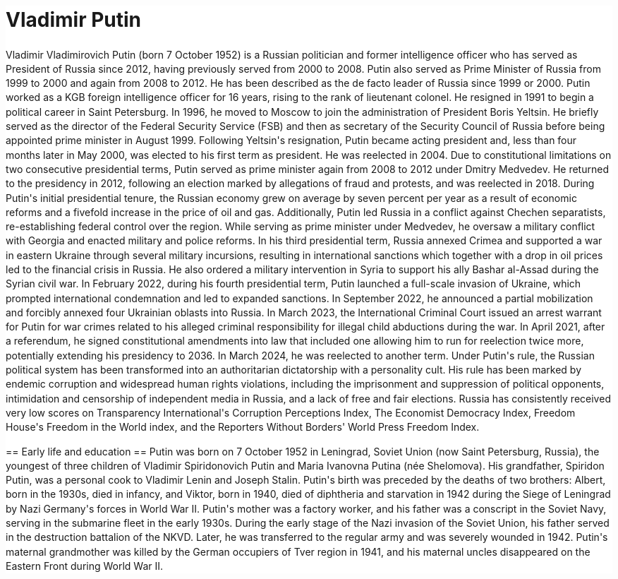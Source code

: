 # Vladimir Putin

Vladimir Vladimirovich Putin (born 7 October 1952) is a Russian politician and former intelligence officer who has served as President of Russia since 2012, having previously served from 2000 to 2008. Putin also served as Prime Minister of Russia from 1999 to 2000 and again from 2008 to 2012. He has been described as the de facto leader of Russia since 1999 or 2000.
Putin worked as a KGB foreign intelligence officer for 16 years, rising to the rank of lieutenant colonel. He resigned in 1991 to begin a political career in Saint Petersburg. In 1996, he moved to Moscow to join the administration of President Boris Yeltsin. He briefly served as the director of the Federal Security Service (FSB) and then as secretary of the Security Council of Russia before being appointed prime minister in August 1999. Following Yeltsin's resignation, Putin became acting president and, less than four months later in May 2000, was elected to his first term as president. He was reelected in 2004. Due to constitutional limitations on two consecutive presidential terms, Putin served as prime minister again from 2008 to 2012 under Dmitry Medvedev. He returned to the presidency in 2012, following an election marked by allegations of fraud and protests, and was reelected in 2018.
During Putin's initial presidential tenure, the Russian economy grew on average by seven percent per year as a result of economic reforms and a fivefold increase in the price of oil and gas. Additionally, Putin led Russia in a conflict against Chechen separatists, re-establishing federal control over the region. While serving as prime minister under Medvedev, he oversaw a military conflict with Georgia and enacted military and police reforms. In his third presidential term, Russia annexed Crimea and supported a war in eastern Ukraine through several military incursions, resulting in international sanctions which together with a drop in oil prices led to the financial crisis in Russia. He also ordered a military intervention in Syria to support his ally Bashar al-Assad during the Syrian civil war.
In February 2022, during his fourth presidential term, Putin launched a full-scale invasion of Ukraine, which prompted international condemnation and led to expanded sanctions. In September 2022, he announced a partial mobilization and forcibly annexed four Ukrainian oblasts into Russia. In March 2023, the International Criminal Court issued an arrest warrant for Putin for war crimes related to his alleged criminal responsibility for illegal child abductions during the war. In April 2021, after a referendum, he signed constitutional amendments into law that included one allowing him to run for reelection twice more, potentially extending his presidency to 2036. In March 2024, he was reelected to another term.
Under Putin's rule, the Russian political system has been transformed into an authoritarian dictatorship with a personality cult. His rule has been marked by endemic corruption and widespread human rights violations, including the imprisonment and suppression of political opponents, intimidation and censorship of independent media in Russia, and a lack of free and fair elections. Russia has consistently received very low scores on Transparency International's Corruption Perceptions Index, The Economist Democracy Index, Freedom House's Freedom in the World index, and the Reporters Without Borders' World Press Freedom Index.


== Early life and education ==
Putin was born on 7 October 1952 in Leningrad, Soviet Union (now Saint Petersburg, Russia), the youngest of three children of Vladimir Spiridonovich Putin and Maria Ivanovna Putina (née Shelomova). His grandfather, Spiridon Putin, was a personal cook to Vladimir Lenin and Joseph Stalin. Putin's birth was preceded by the deaths of two brothers: Albert, born in the 1930s, died in infancy, and Viktor, born in 1940, died of diphtheria and starvation in 1942 during the Siege of Leningrad by Nazi Germany's forces in World War II.
Putin's mother was a factory worker, and his father was a conscript in the Soviet Navy, serving in the submarine fleet in the early 1930s. During the early stage of the Nazi invasion of the Soviet Union, his father served in the destruction battalion of the NKVD. Later, he was transferred to the regular army and was severely wounded in 1942. Putin's maternal grandmother was killed by the German occupiers of Tver region in 1941, and his maternal uncles disappeared on the Eastern Front during World War II.
